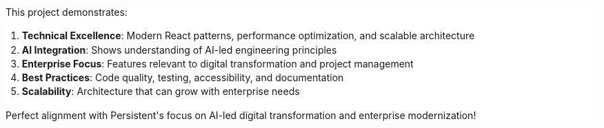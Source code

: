 This project demonstrates:

1. **Technical Excellence**: Modern React patterns, performance optimization, and scalable architecture
2. **AI Integration**: Shows understanding of AI-led engineering principles
3. **Enterprise Focus**: Features relevant to digital transformation and project management
4. **Best Practices**: Code quality, testing, accessibility, and documentation
5. **Scalability**: Architecture that can grow with enterprise needs

Perfect alignment with Persistent's focus on AI-led digital transformation and enterprise modernization!